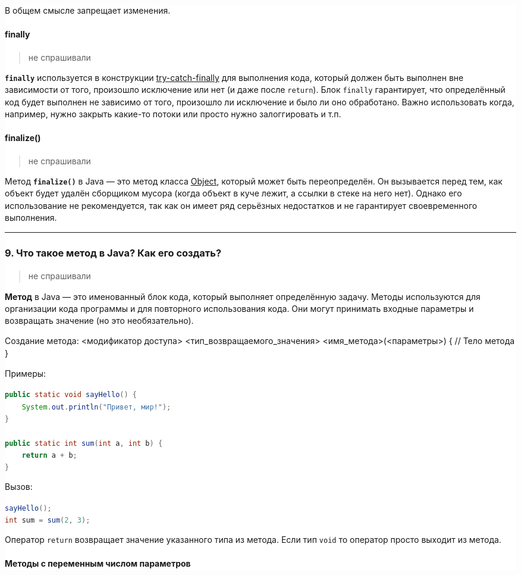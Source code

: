 В общем смысле запрещает изменения.

#### finally

> не спрашивали

**`finally`** используется в конструкции [try-catch-finally](#41-что-такое-try-catch-finally-блок-и-как-он-работает) для выполнения кода, который должен быть выполнен вне зависимости от того, произошло исключение или нет (и даже после `return`). Блок `finally` гарантирует, что определённый код будет выполнен не зависимо от того, произошло ли исключение и было ли оно обработано. Важно использовать когда, например, нужно закрыть какие-то потоки или просто нужно залоггировать и т.п.


#### finalize()

> не спрашивали

Метод **`finalize()`** в Java — это метод класса [Object](#18-класс-object-какие-методы-есть), который может быть переопределён. Он вызывается перед тем, как объект будет удалён сборщиком мусора (когда объект в куче лежит, а ссылки в стеке на него нет). Однако его использование не рекомендуется, так как он имеет ряд серьёзных недостатков и не гарантирует своевременного выполнения.

___
### 9. Что такое метод в Java? Как его создать?

> не спрашивали

**Метод** в Java — это именованный блок кода, который выполняет определённую задачу. Методы используются для организации кода программы и для повторного использования кода. Они могут принимать входные параметры и возвращать значение (но это необязательно).

Создание метода:
<модификатор доступа> <тип\_возвращаемого\_значения> <имя\_метода>(<параметры>) { 
	// Тело метода 
}

Примеры:
```java
public static void sayHello() { 
	System.out.println("Привет, мир!"); 
}

public static int sum(int a, int b) {
	return a + b; 
}
```

Вызов:
```java
sayHello();
int sum = sum(2, 3);
```
Оператор `return` возвращает значение указанного типа из метода. Если тип `void` то оператор просто выходит из метода.

#### Методы с переменным числом параметров
